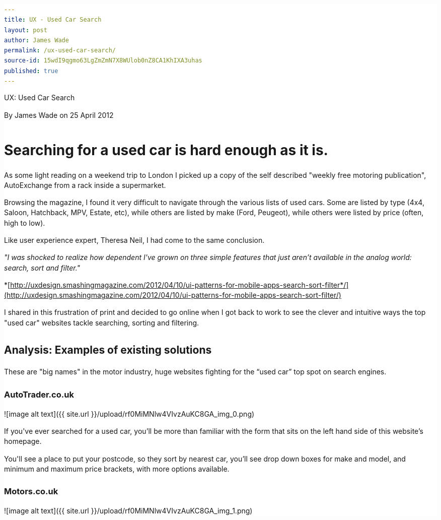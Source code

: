 ```yaml
---
title: UX - Used Car Search
layout: post
author: James Wade
permalink: /ux-used-car-search/
source-id: 15wdI9qgmo63LgZmZmN7X8WUlob0nZ8CA1KhIXA3uhas
published: true
---
```

UX: Used Car Search

By James Wade on 25 April 2012

# Searching for a used car is hard enough as it is.

As some light reading on a weekend trip to London I picked up a copy of the self described "weekly free motoring publication", AutoExchange from a rack inside a supermarket.

Browsing the magazine, I found it very difficult to navigate through the various lists of used cars. Some are listed by type (4x4, Saloon, Hatchback, MPV, Estate, etc), while others are listed by make (Ford, Peugeot), while others were listed by price (often, high to low).

Like user experience expert, Theresa Neil, I had come to the same conclusion.

*"I was shocked to realize how dependent I've grown on three simple features that just aren’t available in the analog world: search, sort and filter."*

*[http://uxdesign.smashingmagazine.com/2012/04/10/ui-patterns-for-mobile-apps-search-sort-filter*/](http://uxdesign.smashingmagazine.com/2012/04/10/ui-patterns-for-mobile-apps-search-sort-filter/)

I shared in this frustration of print and decided to go online when I got back to work to see the clever and intuitive ways the top "used car" websites tackle searching, sorting and filtering.

## Analysis: Examples of existing solutions

These are "big names" in the motor industry, huge websites fighting for the “used car” top spot on search engines.

### AutoTrader.co.uk

![image alt text]({{ site.url }}/upload/rf0MiMNlw4VIvzAuKC8GA_img_0.png)

If you've ever searched for a used car, you’ll be more than familiar with the form that sits on the left hand side of this website’s homepage.

You'll see a place to put your postcode, so they sort by nearest car, you’ll see drop down boxes for make and model, and minimum and maximum price brackets, with more options available.

### Motors.co.uk

![image alt text]({{ site.url }}/upload/rf0MiMNlw4VIvzAuKC8GA_img_1.png)
